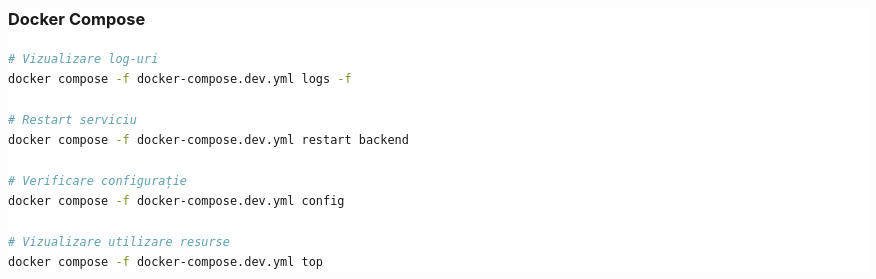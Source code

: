 ### Docker Compose

```bash
# Vizualizare log-uri
docker compose -f docker-compose.dev.yml logs -f

# Restart serviciu
docker compose -f docker-compose.dev.yml restart backend

# Verificare configurație
docker compose -f docker-compose.dev.yml config

# Vizualizare utilizare resurse
docker compose -f docker-compose.dev.yml top
```
